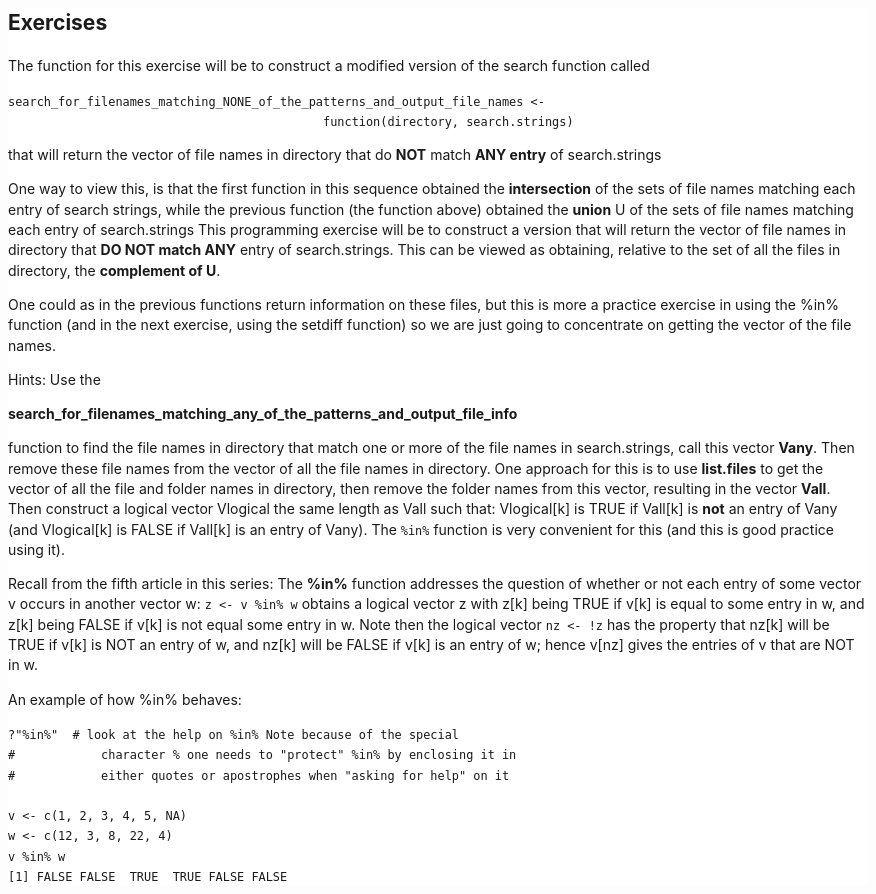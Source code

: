 
Exercises
---------

The function for this exercise will be to construct a modified version of the search function called

    search_for_filenames_matching_NONE_of_the_patterns_and_output_file_names <- 
                                                function(directory, search.strings)

that will return the vector of file names in directory that do **NOT** match **ANY entry** of search.strings

One way to view this, is that the first function in this sequence obtained the **intersection** of the sets of file names matching each entry of search strings, while the previous function (the function above) obtained the **union** U of the sets of file names matching each entry of search.strings This programming exercise will be to construct a version that will return the vector of file names in directory that **DO NOT match ANY** entry of search.strings. This can be viewed as obtaining, relative to the set of all the files in directory, the **complement of U**.

One could as in the previous functions return information on these files, but this is more a practice exercise in using the %in% function (and in the next exercise, using the setdiff function) so we are just going to concentrate on getting the vector of the file names.

Hints: Use the

**search\_for\_filenames\_matching\_any\_of\_the\_patterns\_and\_output\_file\_info**

function to find the file names in directory that match one or more of the file names in search.strings, call this vector **Vany**. Then remove these file names from the vector of all the file names in directory. One approach for this is to use **list.files** to get the vector of all the file and folder names in directory, then remove the folder names from this vector, resulting in the vector **Vall**. Then construct a logical vector Vlogical the same length as Vall such that: Vlogical\[k\] is TRUE if Vall\[k\] is **not** an entry of Vany (and Vlogical\[k\] is FALSE if Vall\[k\] is an entry of Vany). The `%in%` function is very convenient for this (and this is good practice using it).

Recall from the fifth article in this series: The **%in%** function addresses the question of whether or not each entry of some vector v occurs in another vector w: `z <- v %in% w` obtains a logical vector z with z\[k\] being TRUE if v\[k\] is equal to some entry in w, and z\[k\] being FALSE if v\[k\] is not equal some entry in w. Note then the logical vector `nz <- !z` has the property that nz\[k\] will be TRUE if v\[k\] is NOT an entry of w, and nz\[k\] will be FALSE if v\[k\] is an entry of w; hence v\[nz\] gives the entries of v that are NOT in w.

An example of how %in% behaves:

    ?"%in%"  # look at the help on %in% Note because of the special
    #            character % one needs to "protect" %in% by enclosing it in
    #            either quotes or apostrophes when "asking for help" on it

    v <- c(1, 2, 3, 4, 5, NA)
    w <- c(12, 3, 8, 22, 4)
    v %in% w
    [1] FALSE FALSE  TRUE  TRUE FALSE FALSE
